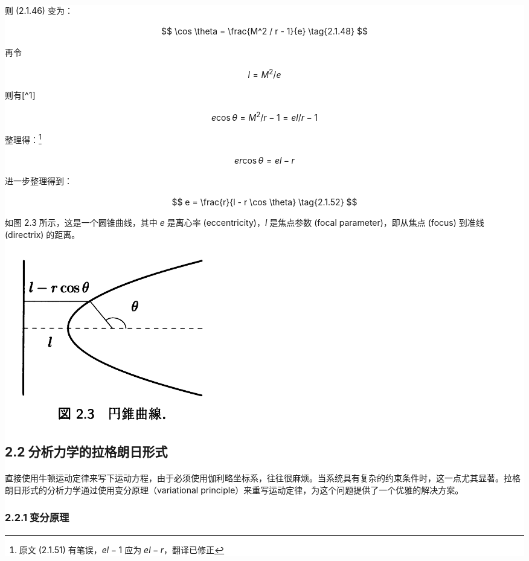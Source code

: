 则 (2.1.46) 变为：

$$
\cos \theta = \frac{M^2 / r - 1}{e} \tag{2.1.48}
$$

再令

$$
l = M^2 / e \tag{2.1.49}
$$

则有[^1]

$$
e \cos \theta = M^2 / r - 1 = e l / r - 1 \tag{2.1.50}
$$

整理得：[^2]

$$
e r \cos \theta = e l - r \tag{2.1.51}
$$

进一步整理得到：

$$
e = \frac{r}{l - r \cos \theta} \tag{2.1.52}
$$

如图 2.3 所示，这是一个圆锥曲线，其中 $e$ 是离心率 (eccentricity)，$l$ 是焦点参数 (focal parameter)，即从焦点 (focus) 到准线 (directrix) 的距离。

![图2.3 圆锥曲线](\img\posts\symplect_geom\2.3.webp)

## 2.2 分析力学的拉格朗日形式

直接使用牛顿运动定律来写下运动方程，由于必须使用伽利略坐标系，往往很麻烦。当系统具有复杂的约束条件时，这一点尤其显著。拉格朗日形式的分析力学通过使用变分原理（variational principle）来重写运动定律，为这个问题提供了一个优雅的解决方案。

### 2.2.1 变分原理


[^2]: 原文 (2.1.51) 有笔误，$el - 1$ 应为 $e l - r$，翻译已修正
[^3]: 这里的点积实际上应该理解为$V\times V^*$中的配对$\left\langle\cdot,\cdot\right\rangle$
[^4]: 后面的章节在翻译时为了公式输入的简便常常略去$q$、$v$和$p$等记号的表示向量的粗体符号，读者请自辨。（~~其实是因为公式识别的时候有时候黑体不好准确识别出来，我懒得改了~~）
[^6]: 书中这一段其实说的非常拗口，他这里说的哈密顿流并不是特指哈密顿函数生成的流，而是任意一个函数由$\\{f,\bullet\\}$​生成的向量场（书中也叫哈密顿向量场）对应的单参李群（也就是他这里说的哈密顿流）。他这里定义的$H$​的对称性对于数学人应该很好理解，就是流形上带有一个群作用生成的对称性。
[^7]: 其实前面那句话就已经暗含这一点了，因为$H$一般情况下是$(p,q,t)$的函数，而作为相空间上的函数应当只是$(p,q)$的函数。前面由于我们引入$H$是用$TW$上的$L$的Legendre变换引入的，而$L$定义在$TW$上就要求其不显含时间，对应$H$也就不显含时间。
[^8]: 后文都用$\Gamma$表示纤维丛上的光滑截面，用物理的话说就是“场”。
[^9]: 森田茂之, 『微分形式の幾何学』 ,岩波書店, 2005 年
[^10]: 回忆由$S$生成的理想就是包含$S$的最小理想，而代数的理想就是其中元素和任何其它元素乘起来都还在理想中。
[^11]: 见陈省身微分几何讲义中第三章式2.26，另外我还在下面给了个note说明外微分计算公式。
[^12]: 这是矩阵的叫法，算子上的叫法就是对偶映射。
[^13]: 换句话说，泊松流形自带的叶状结构可以自然地在每个叶上面带一个辛结构，但是此辛结构无法拼起来在全局上定义。而辛流形比较特殊，他作为泊松流形自己就是整个叶。
[^14]: 注意经典力学里面时间仅仅只是一个参数，并不作为维数的一部分加到流形定义里面。这里提到的演化只在一个叶中进行是注意到哈密顿正则运动方程就是用Poisson括号写的，自然不会演化跑到另一个叶的另一个Poisson结构里面去。所以可以干脆只考虑演化所在的那个分叶作为相空间，当作是一整个辛流形。
[^15]: 这里原文应该少了一个负号，应该遵循2.11.9的符号约定，后面公式也做了相关改动。这里我们遵循一般的符号约定$\iota\_X(\omega)(Y):=\omega(X,Y)$。
[^16]: 指形式上只要把原先方程的$p,q,H$换成下面三个就得到了新的广义坐标下的运动方程，也就是说正则变换下运动方程形式上具有不变性，后文用例子会看得更清楚。
[^17]: 注意这里书中符号有点滥用，原先用大写字母表示变换后的坐标，现在我们用大写字母表示变换前的坐标
[^18]: 前面的脚注提到过，不要把书中有些时候的“哈密顿函数”和决定系统演化的“哈密顿量”弄混。
[^19]: 从这里可以看到这个变换确实是一个时间相关的正则变换，$K=\mu dt$。变换之后我们只需要取新的哈密顿量是$H+\mu:=h$，这个时候就会发现运动方程形式上一模一样，所以就可以用有效势能去处理了。